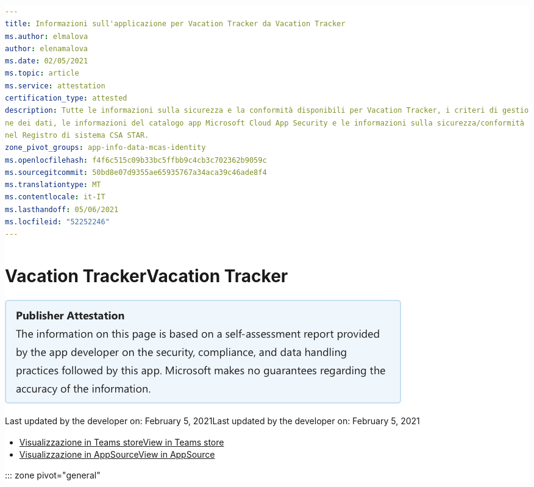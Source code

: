 ```yaml
---
title: Informazioni sull'applicazione per Vacation Tracker da Vacation Tracker
ms.author: elmalova
author: elenamalova
ms.date: 02/05/2021
ms.topic: article
ms.service: attestation
certification_type: attested
description: Tutte le informazioni sulla sicurezza e la conformità disponibili per Vacation Tracker, i criteri di gestione dei dati, le informazioni del catalogo app Microsoft Cloud App Security e le informazioni sulla sicurezza/conformità nel Registro di sistema CSA STAR.
zone_pivot_groups: app-info-data-mcas-identity
ms.openlocfilehash: f4f6c515c09b33bc5ffbb9c4cb3c702362b9059c
ms.sourcegitcommit: 50bd8e07d9355ae65935767a34aca39c46ade8f4
ms.translationtype: MT
ms.contentlocale: it-IT
ms.lasthandoff: 05/06/2021
ms.locfileid: "52252246"
---
```

# <a name="vacation-tracker"></a><span data-ttu-id="6fac2-103">Vacation Tracker</span><span class="sxs-lookup"><span data-stu-id="6fac2-103">Vacation Tracker</span></span>

<p></p>
<img alt="Publisher Attestation: The information on this page is based on a self-assessment report provided by the app developer on the security, compliance, and data handling practices followed by this app. Microsoft makes no guarantees regarding the accuracy of the information." src="../media/attested.png" width="650" />
<p><span data-ttu-id="6fac2-104">Last updated by the developer on: February 5, 2021</span><span class="sxs-lookup"><span data-stu-id="6fac2-104">Last updated by the developer on: February 5, 2021</span></span></p>

* <span data-ttu-id="6fac2-105"><a href="https://teams.microsoft.com/l/app/eab5463e-8168-40ee-887a-7ac78de1d266" target="_blank">Visualizzazione in Teams store</a></span><span class="sxs-lookup"><span data-stu-id="6fac2-105"><a href="https://teams.microsoft.com/l/app/eab5463e-8168-40ee-887a-7ac78de1d266" target="_blank">View in Teams store</a></span></span>
* <span data-ttu-id="6fac2-106"><a href="https://appsource.microsoft.com/product/office/WA200002167" target="_blank">Visualizzazione in AppSource</a></span><span class="sxs-lookup"><span data-stu-id="6fac2-106"><a href="https://appsource.microsoft.com/product/office/WA200002167" target="_blank">View in AppSource</a></span></span>

::: zone pivot="general"
